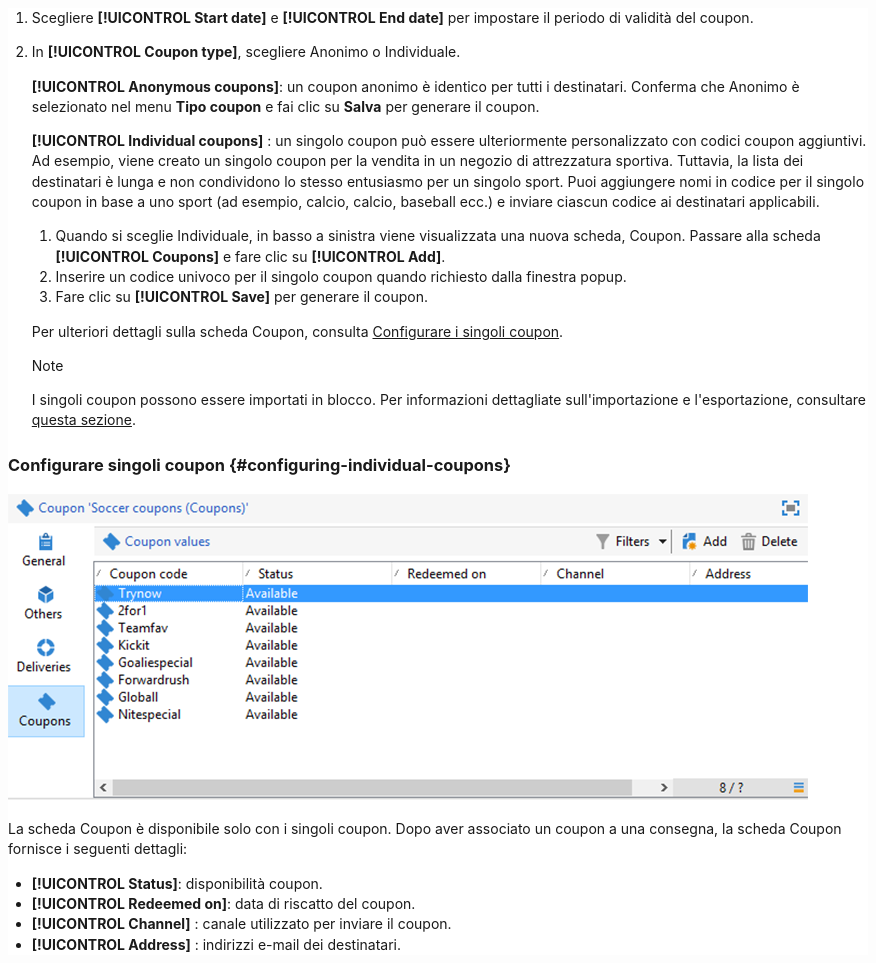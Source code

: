 1. Scegliere **[!UICONTROL Start date]** e **[!UICONTROL End date]** per impostare il periodo di validità del coupon.
1. In **[!UICONTROL Coupon type]**, scegliere Anonimo o Individuale.

   **[!UICONTROL Anonymous coupons]**: un coupon anonimo è identico per tutti i destinatari. Conferma che Anonimo è selezionato nel menu **Tipo coupon** e fai clic su **Salva** per generare il coupon.

   **[!UICONTROL Individual coupons]** : un singolo coupon può essere ulteriormente personalizzato con codici coupon aggiuntivi. Ad esempio, viene creato un singolo coupon per la vendita in un negozio di attrezzatura sportiva. Tuttavia, la lista dei destinatari è lunga e non condividono lo stesso entusiasmo per un singolo sport. Puoi aggiungere nomi in codice per il singolo coupon in base a uno sport (ad esempio, calcio, calcio, baseball ecc.) e inviare ciascun codice ai destinatari applicabili.

   1. Quando si sceglie Individuale, in basso a sinistra viene visualizzata una nuova scheda, Coupon. Passare alla scheda **[!UICONTROL Coupons]** e fare clic su **[!UICONTROL Add]**.
   1. Inserire un codice univoco per il singolo coupon quando richiesto dalla finestra popup.
   1. Fare clic su **[!UICONTROL Save]** per generare il coupon.

   Per ulteriori dettagli sulla scheda Coupon, consulta [Configurare i singoli coupon](#configuring-individual-coupons).

   >[!NOTE]
   >
   >I singoli coupon possono essere importati in blocco. Per informazioni dettagliate sull&#39;importazione e l&#39;esportazione, consultare [questa sezione](../../platform/using/get-started-data-import-export.md).

### Configurare singoli coupon {#configuring-individual-coupons}

![](assets/deliv_coup_03.png)

La scheda Coupon è disponibile solo con i singoli coupon. Dopo aver associato un coupon a una consegna, la scheda Coupon fornisce i seguenti dettagli:

* **[!UICONTROL Status]**: disponibilità coupon.
* **[!UICONTROL Redeemed on]**: data di riscatto del coupon.
* **[!UICONTROL Channel]** : canale utilizzato per inviare il coupon.
* **[!UICONTROL Address]** : indirizzi e-mail dei destinatari.

